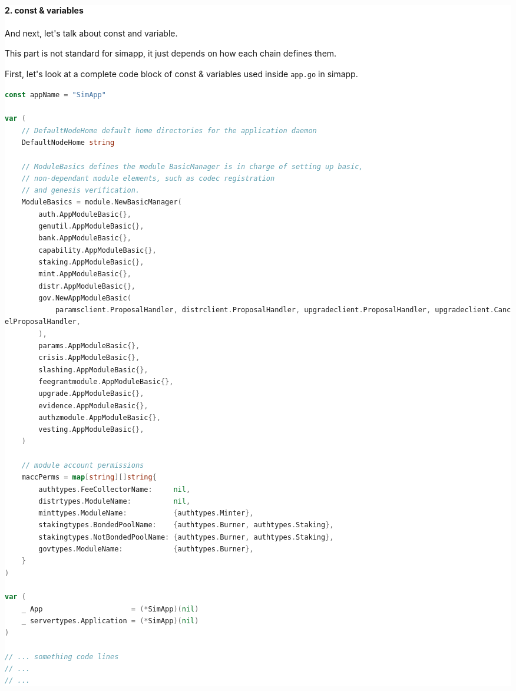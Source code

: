 #### 2. const & variables

And next, let's talk about const and variable.

This part is not standard for simapp, it just depends on how each chain defines them.

First, let's look at a complete code block of const & variables used inside `app.go` in simapp.

```go
const appName = "SimApp"

var (
	// DefaultNodeHome default home directories for the application daemon
	DefaultNodeHome string

	// ModuleBasics defines the module BasicManager is in charge of setting up basic,
	// non-dependant module elements, such as codec registration
	// and genesis verification.
	ModuleBasics = module.NewBasicManager(
		auth.AppModuleBasic{},
		genutil.AppModuleBasic{},
		bank.AppModuleBasic{},
		capability.AppModuleBasic{},
		staking.AppModuleBasic{},
		mint.AppModuleBasic{},
		distr.AppModuleBasic{},
		gov.NewAppModuleBasic(
			paramsclient.ProposalHandler, distrclient.ProposalHandler, upgradeclient.ProposalHandler, upgradeclient.CancelProposalHandler,
		),
		params.AppModuleBasic{},
		crisis.AppModuleBasic{},
		slashing.AppModuleBasic{},
		feegrantmodule.AppModuleBasic{},
		upgrade.AppModuleBasic{},
		evidence.AppModuleBasic{},
		authzmodule.AppModuleBasic{},
		vesting.AppModuleBasic{},
	)

	// module account permissions
	maccPerms = map[string][]string{
		authtypes.FeeCollectorName:     nil,
		distrtypes.ModuleName:          nil,
		minttypes.ModuleName:           {authtypes.Minter},
		stakingtypes.BondedPoolName:    {authtypes.Burner, authtypes.Staking},
		stakingtypes.NotBondedPoolName: {authtypes.Burner, authtypes.Staking},
		govtypes.ModuleName:            {authtypes.Burner},
	}
)

var (
	_ App                     = (*SimApp)(nil)
	_ servertypes.Application = (*SimApp)(nil)
)

// ... something code lines
// ...
// ...
```

